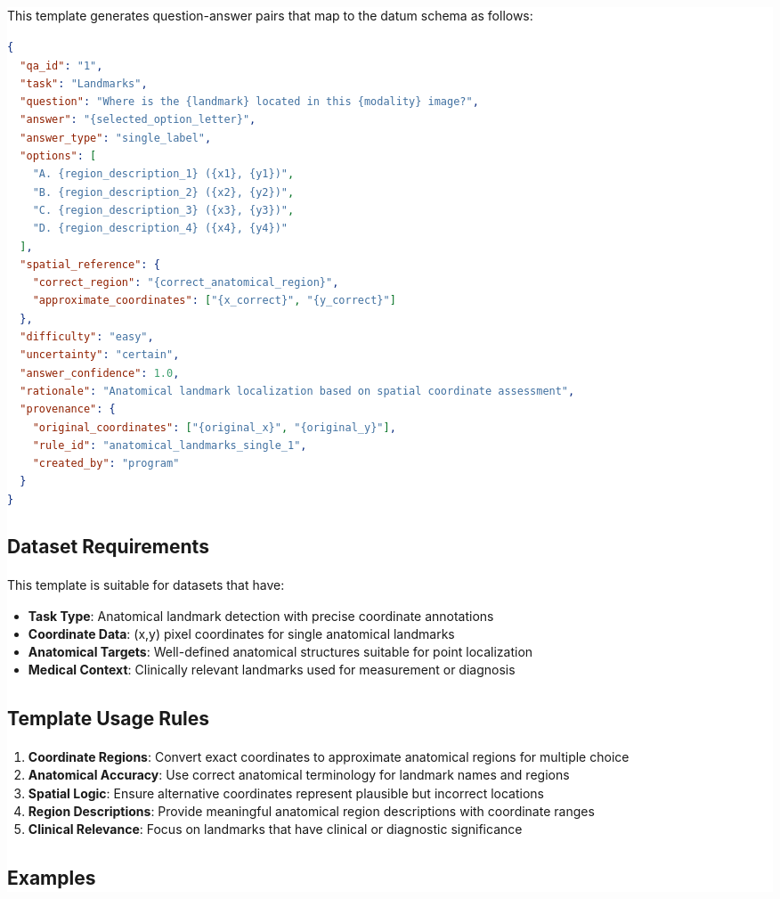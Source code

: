 This template generates question-answer pairs that map to the datum schema as follows:

```json
{
  "qa_id": "1",
  "task": "Landmarks",
  "question": "Where is the {landmark} located in this {modality} image?",
  "answer": "{selected_option_letter}",
  "answer_type": "single_label",
  "options": [
    "A. {region_description_1} ({x1}, {y1})",
    "B. {region_description_2} ({x2}, {y2})", 
    "C. {region_description_3} ({x3}, {y3})",
    "D. {region_description_4} ({x4}, {y4})"
  ],
  "spatial_reference": {
    "correct_region": "{correct_anatomical_region}",
    "approximate_coordinates": ["{x_correct}", "{y_correct}"]
  },
  "difficulty": "easy",
  "uncertainty": "certain",
  "answer_confidence": 1.0,
  "rationale": "Anatomical landmark localization based on spatial coordinate assessment",
  "provenance": {
    "original_coordinates": ["{original_x}", "{original_y}"],
    "rule_id": "anatomical_landmarks_single_1",
    "created_by": "program"
  }
}
```

## Dataset Requirements

This template is suitable for datasets that have:
- **Task Type**: Anatomical landmark detection with precise coordinate annotations
- **Coordinate Data**: (x,y) pixel coordinates for single anatomical landmarks
- **Anatomical Targets**: Well-defined anatomical structures suitable for point localization
- **Medical Context**: Clinically relevant landmarks used for measurement or diagnosis

## Template Usage Rules

1. **Coordinate Regions**: Convert exact coordinates to approximate anatomical regions for multiple choice
2. **Anatomical Accuracy**: Use correct anatomical terminology for landmark names and regions
3. **Spatial Logic**: Ensure alternative coordinates represent plausible but incorrect locations
4. **Region Descriptions**: Provide meaningful anatomical region descriptions with coordinate ranges
5. **Clinical Relevance**: Focus on landmarks that have clinical or diagnostic significance

## Examples
